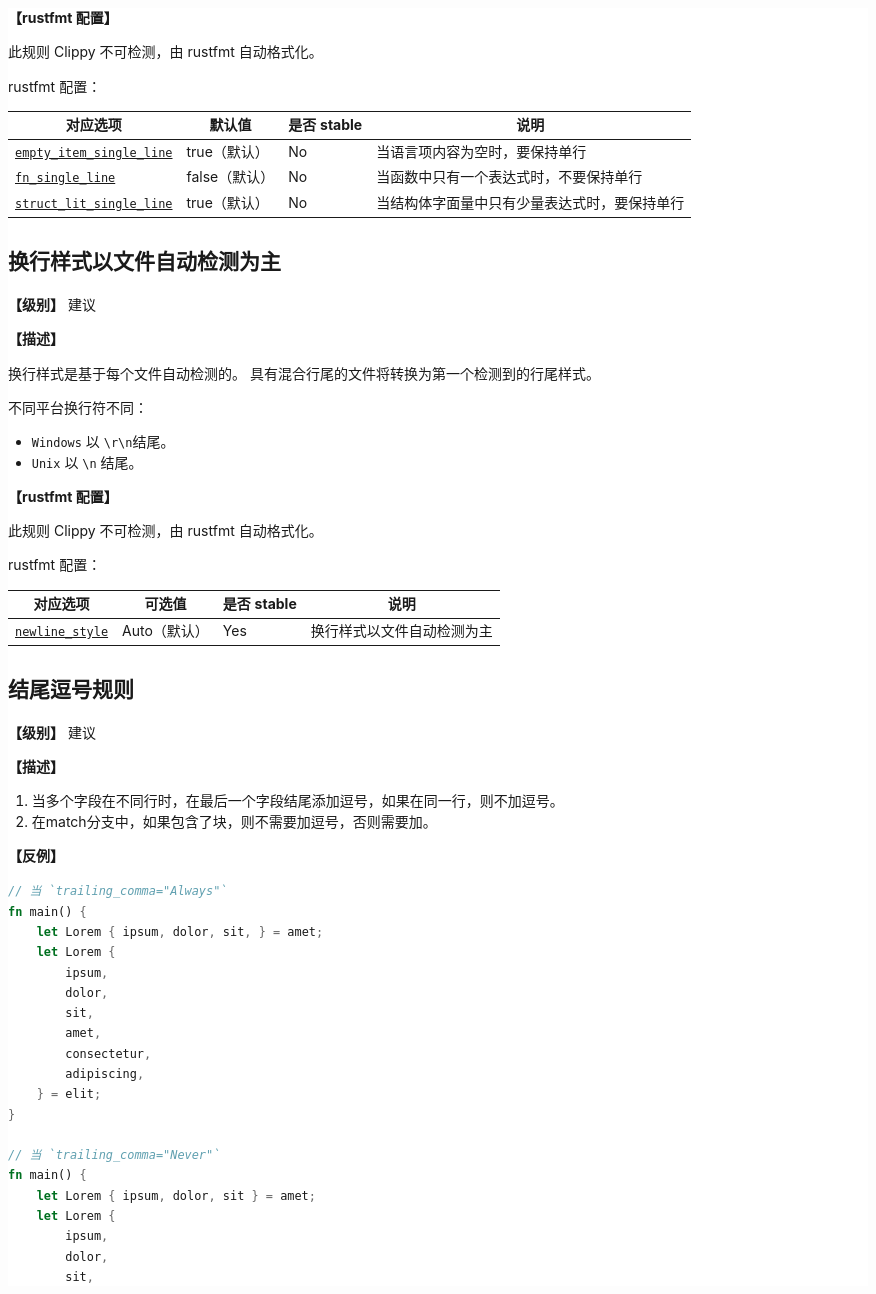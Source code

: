 **【rustfmt 配置】**

此规则 Clippy 不可检测，由 rustfmt 自动格式化。

rustfmt 配置：

| 对应选项 | 默认值 | 是否 stable | 说明 |
| ------ | ---- | ---- | ---- | 
| [`empty_item_single_line`](https://rust-lang.github.io/rustfmt/?#empty_item_single_line) | true（默认） | No| 当语言项内容为空时，要保持单行 |
| [`fn_single_line`](https://rust-lang.github.io/rustfmt/?#fn_single_line) | false（默认） | No| 当函数中只有一个表达式时，不要保持单行 |
| [`struct_lit_single_line`](https://rust-lang.github.io/rustfmt/?#struct_lit_single_line) | true（默认） | No| 当结构体字面量中只有少量表达式时，要保持单行 |

## 换行样式以文件自动检测为主

**【级别】** 建议

**【描述】**

换行样式是基于每个文件自动检测的。 具有混合行尾的文件将转换为第一个检测到的行尾样式。

不同平台换行符不同：

- `Windows` 以 `\r\n`结尾。
- `Unix` 以 `\n` 结尾。

**【rustfmt 配置】**

此规则 Clippy 不可检测，由 rustfmt 自动格式化。

rustfmt 配置：

| 对应选项 | 可选值 | 是否 stable | 说明 |
| ------ | ---- | ---- | ---- | 
| [`newline_style`](https://rust-lang.github.io/rustfmt/?#newline_style) | Auto（默认） | Yes| 换行样式以文件自动检测为主 |


## 结尾逗号规则

**【级别】** 建议

**【描述】**

1. 当多个字段在不同行时，在最后一个字段结尾添加逗号，如果在同一行，则不加逗号。
2. 在match分支中，如果包含了块，则不需要加逗号，否则需要加。

**【反例】**

```rust
// 当 `trailing_comma="Always"`
fn main() {
    let Lorem { ipsum, dolor, sit, } = amet;
    let Lorem {
        ipsum,
        dolor,
        sit,
        amet,
        consectetur,
        adipiscing,
    } = elit;
}

// 当 `trailing_comma="Never"`
fn main() {
    let Lorem { ipsum, dolor, sit } = amet;
    let Lorem {
        ipsum,
        dolor,
        sit,
```